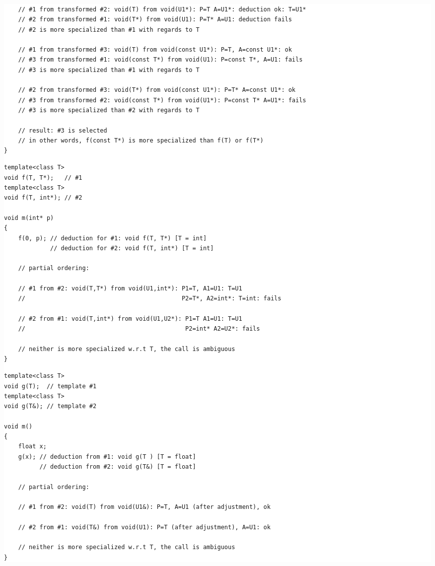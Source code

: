 ```
    // #1 from transformed #2: void(T) from void(U1*): P=T A=U1*: deduction ok: T=U1*
    // #2 from transformed #1: void(T*) from void(U1): P=T* A=U1: deduction fails
    // #2 is more specialized than #1 with regards to T
 
    // #1 from transformed #3: void(T) from void(const U1*): P=T, A=const U1*: ok
    // #3 from transformed #1: void(const T*) from void(U1): P=const T*, A=U1: fails
    // #3 is more specialized than #1 with regards to T
 
    // #2 from transformed #3: void(T*) from void(const U1*): P=T* A=const U1*: ok
    // #3 from transformed #2: void(const T*) from void(U1*): P=const T* A=U1*: fails
    // #3 is more specialized than #2 with regards to T
 
    // result: #3 is selected
    // in other words, f(const T*) is more specialized than f(T) or f(T*)
}

```

```
template<class T>
void f(T, T*);   // #1
template<class T>
void f(T, int*); // #2
 
void m(int* p)
{
    f(0, p); // deduction for #1: void f(T, T*) [T = int]
             // deduction for #2: void f(T, int*) [T = int]
 
    // partial ordering:
 
    // #1 from #2: void(T,T*) from void(U1,int*): P1=T, A1=U1: T=U1
    //                                            P2=T*, A2=int*: T=int: fails
 
    // #2 from #1: void(T,int*) from void(U1,U2*): P1=T A1=U1: T=U1
    //                                             P2=int* A2=U2*: fails
 
    // neither is more specialized w.r.t T, the call is ambiguous
}

```

```
template<class T>
void g(T);  // template #1
template<class T>
void g(T&); // template #2
 
void m()
{
    float x;
    g(x); // deduction from #1: void g(T ) [T = float]
          // deduction from #2: void g(T&) [T = float]
 
    // partial ordering:
 
    // #1 from #2: void(T) from void(U1&): P=T, A=U1 (after adjustment), ok
 
    // #2 from #1: void(T&) from void(U1): P=T (after adjustment), A=U1: ok
 
    // neither is more specialized w.r.t T, the call is ambiguous
}

```
